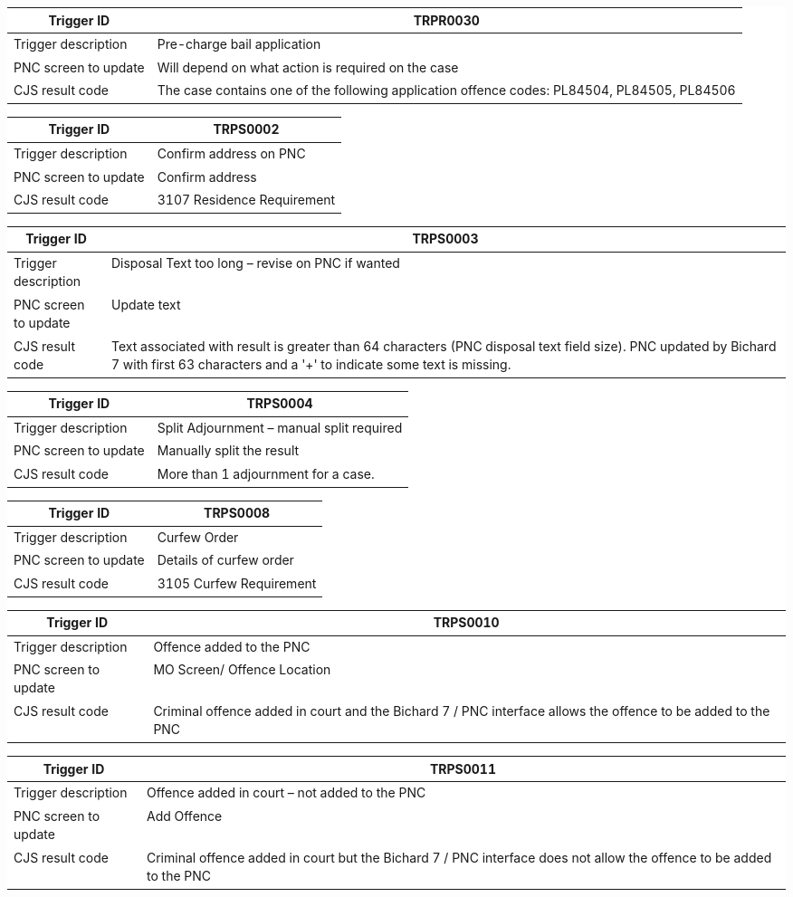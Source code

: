 | Trigger ID | TRPR0030 |
|------------|----------|
| Trigger description | Pre-charge bail application |
| PNC screen to update | Will depend on what action is required on the case |
| CJS result code | The case contains one of the following application offence codes: PL84504, PL84505, PL84506 |

| Trigger ID | TRPS0002 |
|------------|----------|
| Trigger description | Confirm address on PNC |
| PNC screen to update | Confirm address |
| CJS result code | 3107 Residence Requirement |

| Trigger ID | TRPS0003 |
|------------|----------|
| Trigger description | Disposal Text too long – revise on PNC if wanted |
| PNC screen to update | Update text |
| CJS result code | Text associated with result is greater than 64 characters (PNC disposal text field size). PNC updated by Bichard 7 with first 63 characters and a '+' to indicate some text is missing. |

| Trigger ID | TRPS0004 |
|------------|----------|
| Trigger description | Split Adjournment – manual split required |
| PNC screen to update | Manually split the result |
| CJS result code | More than 1 adjournment for a case. |

| Trigger ID | TRPS0008 |
|------------|----------|
| Trigger description | Curfew Order |
| PNC screen to update | Details of curfew order |
| CJS result code | 3105 Curfew Requirement |

| Trigger ID | TRPS0010 |
|------------|----------|
| Trigger description | Offence added to the PNC |
| PNC screen to update | MO Screen/ Offence Location |
| CJS result code | Criminal offence added in court and the Bichard 7 / PNC interface allows the offence to be added to the PNC |

| Trigger ID | TRPS0011 |
|------------|----------|
| Trigger description | Offence added in court – not added to the PNC |
| PNC screen to update | Add Offence |
| CJS result code | Criminal offence added in court but the Bichard 7 / PNC interface does not allow the offence to be added to the PNC |
